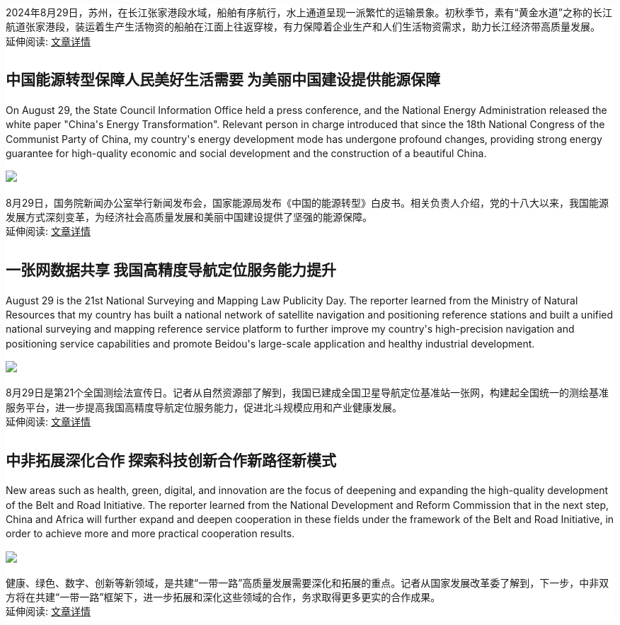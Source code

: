2024年8月29日，苏州，在长江张家港段水域，船舶有序航行，水上通道呈现一派繁忙的运输景象。初秋季节，素有“黄金水道”之称的长江航道张家港段，装运着生产生活物资的船舶在江面上往返穿梭，有力保障着企业生产和人们生活物资需求，助力长江经济带高质量发展。   
延伸阅读: [文章详情](https://photo.cctv.com/2024/08/29/PHOAM3ySqFBi8YlzQOaGBCHC240829.shtml)   

<qrcode title="苏州：长江“黄金水道”船舶有序通行" image="https://p5.img.cctvpic.com/photoworkspace/2024/08/29/2024082917473210213.png" />   

## 中国能源转型保障人民美好生活需要 为美丽中国建设提供能源保障   
On August 29, the State Council Information Office held a press conference, and the National Energy Administration released the white paper "China's Energy Transformation". Relevant person in charge introduced that since the 18th National Congress of the Communist Party of China, my country's energy development mode has undergone profound changes, providing strong energy guarantee for high-quality economic and social development and the construction of a beautiful China.   

<img src="https://p3.img.cctvpic.com/photoworkspace/2024/08/29/2024082917452581240.png" />   

8月29日，国务院新闻办公室举行新闻发布会，国家能源局发布《中国的能源转型》白皮书。相关负责人介绍，党的十八大以来，我国能源发展方式深刻变革，为经济社会高质量发展和美丽中国建设提供了坚强的能源保障。   
延伸阅读: [文章详情](https://news.cctv.com/2024/08/29/ARTIzdxWvMRNInv6aEXrNeHr240829.shtml)   

<qrcode title="中国能源转型保障人民美好生活需要 为美丽中国建设提供能源保障" image="https://p3.img.cctvpic.com/photoworkspace/2024/08/29/2024082917452581240.png" />   

## 一张网数据共享 我国高精度导航定位服务能力提升   
August 29 is the 21st National Surveying and Mapping Law Publicity Day. The reporter learned from the Ministry of Natural Resources that my country has built a national network of satellite navigation and positioning reference stations and built a unified national surveying and mapping reference service platform to further improve my country's high-precision navigation and positioning service capabilities and promote Beidou's large-scale application and healthy industrial development.   

<img src="https://p1.img.cctvpic.com/photoworkspace/2024/08/29/2024082917383069264.png" />   

8月29日是第21个全国测绘法宣传日。记者从自然资源部了解到，我国已建成全国卫星导航定位基准站一张网，构建起全国统一的测绘基准服务平台，进一步提高我国高精度导航定位服务能力，促进北斗规模应用和产业健康发展。   
延伸阅读: [文章详情](https://news.cctv.com/2024/08/29/ARTIFtJAYOPk8I3Sl3J0k4yb240829.shtml)   

<qrcode title="一张网数据共享 我国高精度导航定位服务能力提升" image="https://p1.img.cctvpic.com/photoworkspace/2024/08/29/2024082917383069264.png" />   

## 中非拓展深化合作 探索科技创新合作新路径新模式   
New areas such as health, green, digital, and innovation are the focus of deepening and expanding the high-quality development of the Belt and Road Initiative. The reporter learned from the National Development and Reform Commission that in the next step, China and Africa will further expand and deepen cooperation in these fields under the framework of the Belt and Road Initiative, in order to achieve more and more practical cooperation results.   

<img src="https://p3.img.cctvpic.com/photoworkspace/2024/08/29/2024082917333576145.png" />   

健康、绿色、数字、创新等新领域，是共建“一带一路”高质量发展需要深化和拓展的重点。记者从国家发展改革委了解到，下一步，中非双方将在共建“一带一路”框架下，进一步拓展和深化这些领域的合作，务求取得更多更实的合作成果。   
延伸阅读: [文章详情](https://news.cctv.com/2024/08/29/ARTIXsZZvO7nFJUsm0T8PkU9240829.shtml)   

<qrcode title="中非拓展深化合作 探索科技创新合作新路径新模式" image="https://p3.img.cctvpic.com/photoworkspace/2024/08/29/2024082917333576145.png" />   

